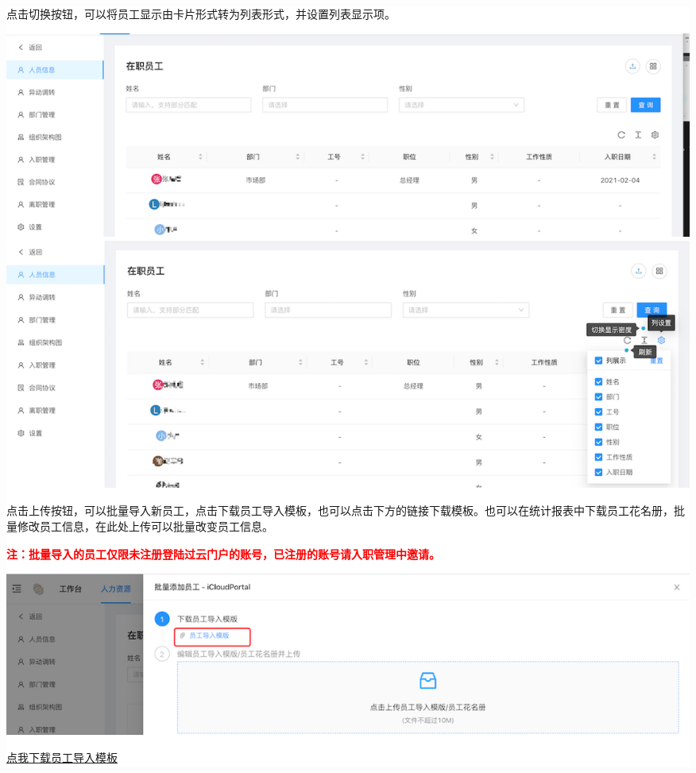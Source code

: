 点击切换按钮，可以将员工显示由卡片形式转为列表形式，并设置列表显示项。

![](./images/HR_NEW/hr-14.png)
![](./images/HR_NEW/hr-15.png)

点击上传按钮，可以批量导入新员工，点击下载员工导入模板，也可以点击下方的链接下载模板。也可以在统计报表中下载员工花名册，批量修改员工信息，在此处上传可以批量改变员工信息。  

**<font color=#FF0000 >注：批量导入的员工仅限未注册登陆过云门户的账号，已注册的账号请入职管理中邀请。</font>**

![](./images/HR_NEW/hr-16.png)

[点我下载员工导入模板](https://files.icloudportal.com/f/45ed33bc7b184a7288f9/?dl=1)
